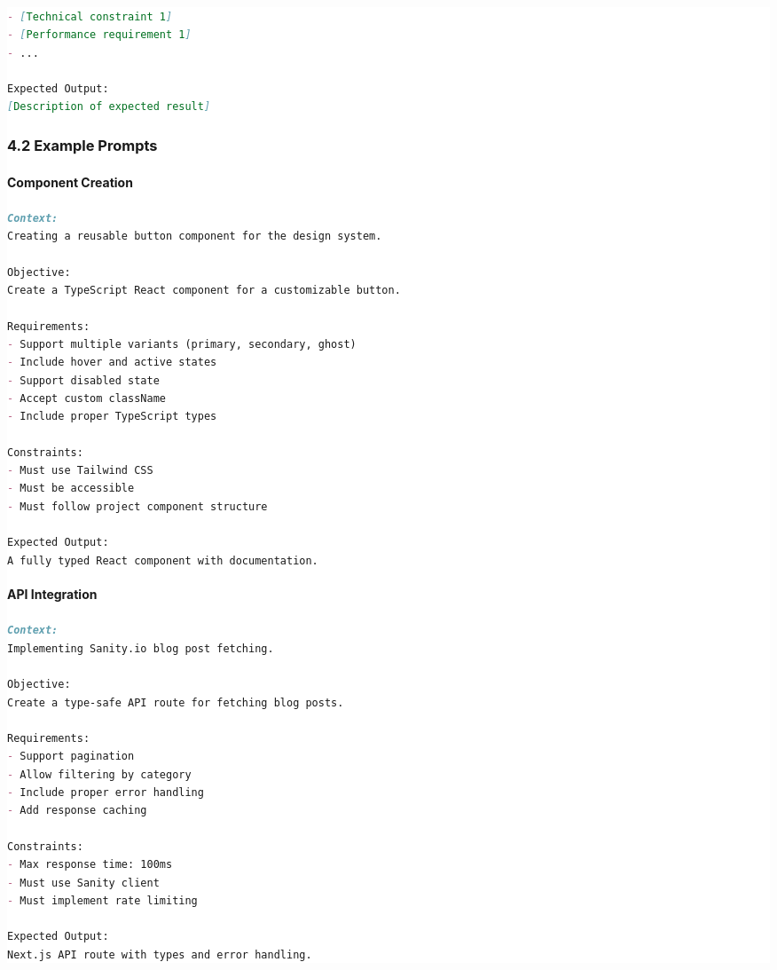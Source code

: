 ```markdown
- [Technical constraint 1]
- [Performance requirement 1]
- ...

Expected Output:
[Description of expected result]
```

### 4.2 Example Prompts

#### Component Creation
```markdown
Context:
Creating a reusable button component for the design system.

Objective:
Create a TypeScript React component for a customizable button.

Requirements:
- Support multiple variants (primary, secondary, ghost)
- Include hover and active states
- Support disabled state
- Accept custom className
- Include proper TypeScript types

Constraints:
- Must use Tailwind CSS
- Must be accessible
- Must follow project component structure

Expected Output:
A fully typed React component with documentation.
```

#### API Integration
```markdown
Context:
Implementing Sanity.io blog post fetching.

Objective:
Create a type-safe API route for fetching blog posts.

Requirements:
- Support pagination
- Allow filtering by category
- Include proper error handling
- Add response caching

Constraints:
- Max response time: 100ms
- Must use Sanity client
- Must implement rate limiting

Expected Output:
Next.js API route with types and error handling.
```
